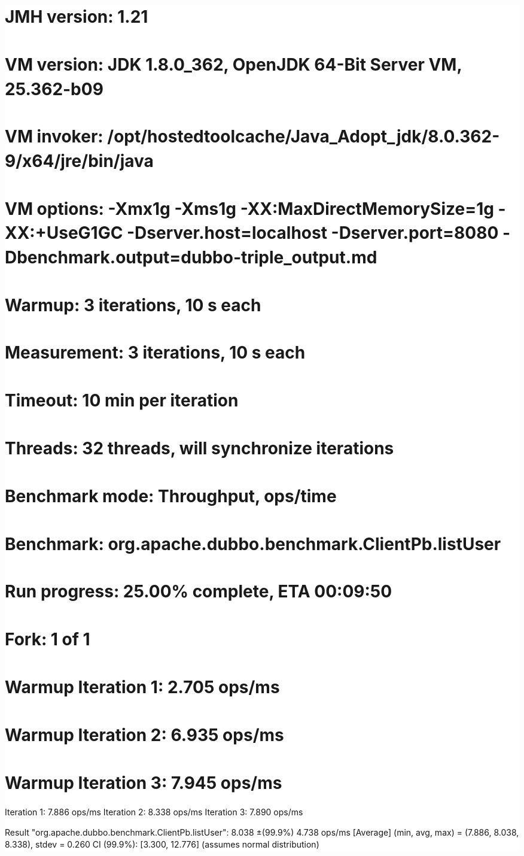 
# JMH version: 1.21
# VM version: JDK 1.8.0_362, OpenJDK 64-Bit Server VM, 25.362-b09
# VM invoker: /opt/hostedtoolcache/Java_Adopt_jdk/8.0.362-9/x64/jre/bin/java
# VM options: -Xmx1g -Xms1g -XX:MaxDirectMemorySize=1g -XX:+UseG1GC -Dserver.host=localhost -Dserver.port=8080 -Dbenchmark.output=dubbo-triple_output.md
# Warmup: 3 iterations, 10 s each
# Measurement: 3 iterations, 10 s each
# Timeout: 10 min per iteration
# Threads: 32 threads, will synchronize iterations
# Benchmark mode: Throughput, ops/time
# Benchmark: org.apache.dubbo.benchmark.ClientPb.listUser

# Run progress: 25.00% complete, ETA 00:09:50
# Fork: 1 of 1
# Warmup Iteration   1: 2.705 ops/ms
# Warmup Iteration   2: 6.935 ops/ms
# Warmup Iteration   3: 7.945 ops/ms
Iteration   1: 7.886 ops/ms
Iteration   2: 8.338 ops/ms
Iteration   3: 7.890 ops/ms


Result "org.apache.dubbo.benchmark.ClientPb.listUser":
  8.038 ±(99.9%) 4.738 ops/ms [Average]
  (min, avg, max) = (7.886, 8.038, 8.338), stdev = 0.260
  CI (99.9%): [3.300, 12.776] (assumes normal distribution)
